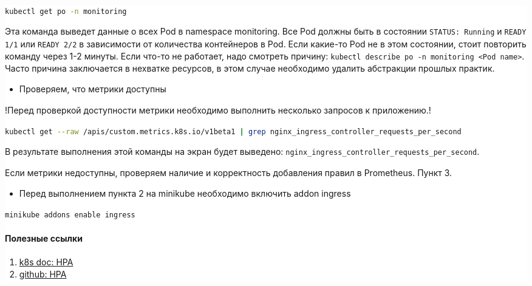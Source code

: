 ```bash
kubectl get po -n monitoring
```

Эта команда выведет данные о всех Pod в namespace monitoring. Все Pod должны быть в состоянии `STATUS: Running` и `READY 1/1` или `READY 2/2` в зависимости от количества контейнеров в Pod. Если какие-то Pod не в этом состоянии, стоит повторить команду через 1-2 минуты. Если что-то не работает, надо смотреть причину: `kubectl describe po -n monitoring <Pod name>`. Часто причина заключается в нехватке ресурсов, в этом случае необходимо удалить абстракции прошлых практик.

* Проверяем, что метрики доступны

!Перед проверкой доступности метрики необходимо выполнить несколько запросов к приложению.!

```bash
kubectl get --raw /apis/custom.metrics.k8s.io/v1beta1 | grep nginx_ingress_controller_requests_per_second
```

В результате выполнения этой команды на экран будет выведено: `nginx_ingress_controller_requests_per_second`.

Если метрики недоступны, проверяем наличие и корректность добавления правил в Prometheus. Пункт 3.

* Перед выполнением пункта 2 на minikube необходимо включить addon ingress

```bash
minikube addons enable ingress
```


#### Полезные ссылки

1. [k8s doc: HPA](https://kubernetes.io/docs/tasks/run-application/horizontal-pod-autoscale-walkthrough/#autoscaling-on-multiple-metrics-and-custom-metrics)
2. [github: HPA](https://github.com/kubernetes/community/blob/master/contributors/design-proposals/autoscaling/hpa-v2.md)
